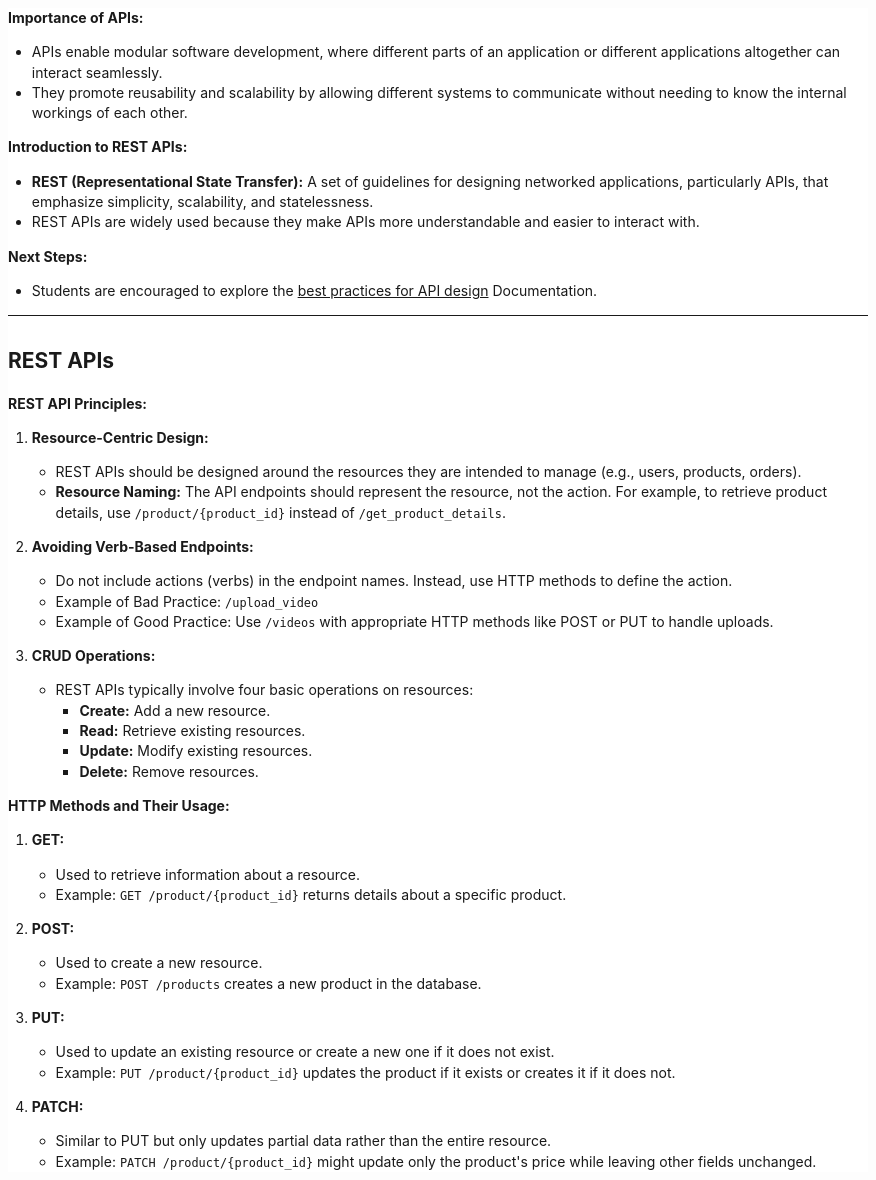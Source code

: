 **Importance of APIs:**
- APIs enable modular software development, where different parts of an application or different applications altogether can interact seamlessly.
- They promote reusability and scalability by allowing different systems to communicate without needing to know the internal workings of each other.

**Introduction to REST APIs:**
- **REST (Representational State Transfer):** A set of guidelines for designing networked applications, particularly APIs, that emphasize simplicity, scalability, and statelessness.
- REST APIs are widely used because they make APIs more understandable and easier to interact with.

**Next Steps:**
- Students are encouraged to explore the [best practices for API design](https://learn.microsoft.com/en-us/azure/architecture/best-practices/api-design) Documentation.

---

## REST APIs

**REST API Principles:**
1. **Resource-Centric Design:**
   - REST APIs should be designed around the resources they are intended to manage (e.g., users, products, orders).
   - **Resource Naming:** The API endpoints should represent the resource, not the action. For example, to retrieve product details, use `/product/{product_id}` instead of `/get_product_details`.

2. **Avoiding Verb-Based Endpoints:**
   - Do not include actions (verbs) in the endpoint names. Instead, use HTTP methods to define the action.
   - Example of Bad Practice: `/upload_video`
   - Example of Good Practice: Use `/videos` with appropriate HTTP methods like POST or PUT to handle uploads.

3. **CRUD Operations:**
   - REST APIs typically involve four basic operations on resources:
     - **Create:** Add a new resource.
     - **Read:** Retrieve existing resources.
     - **Update:** Modify existing resources.
     - **Delete:** Remove resources.

**HTTP Methods and Their Usage:**
1. **GET:**
   - Used to retrieve information about a resource.
   - Example: `GET /product/{product_id}` returns details about a specific product.

2. **POST:**
   - Used to create a new resource.
   - Example: `POST /products` creates a new product in the database.

3. **PUT:**
   - Used to update an existing resource or create a new one if it does not exist.
   - Example: `PUT /product/{product_id}` updates the product if it exists or creates it if it does not.

4. **PATCH:**
   - Similar to PUT but only updates partial data rather than the entire resource.
   - Example: `PATCH /product/{product_id}` might update only the product's price while leaving other fields unchanged.
